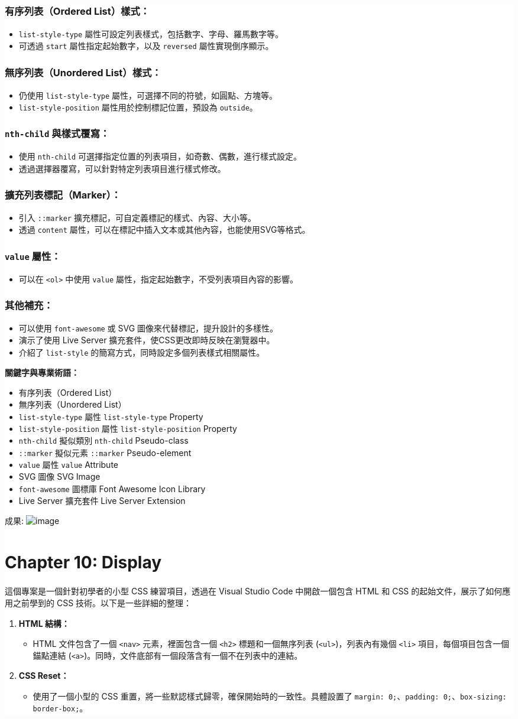 ### 有序列表（Ordered List）樣式：
- `list-style-type` 屬性可設定列表樣式，包括數字、字母、羅馬數字等。
- 可透過 `start` 屬性指定起始數字，以及 `reversed` 屬性實現倒序顯示。

### 無序列表（Unordered List）樣式：
- 仍使用 `list-style-type` 屬性，可選擇不同的符號，如圓點、方塊等。
- `list-style-position` 屬性用於控制標記位置，預設為 `outside`。

### `nth-child` 與樣式覆寫：
- 使用 `nth-child` 可選擇指定位置的列表項目，如奇數、偶數，進行樣式設定。
- 透過選擇器覆寫，可以針對特定列表項目進行樣式修改。

### 擴充列表標記（Marker）：
- 引入 `::marker` 擴充標記，可自定義標記的樣式、內容、大小等。
- 透過 `content` 屬性，可以在標記中插入文本或其他內容，也能使用SVG等格式。

### `value` 屬性：
- 可以在 `<ol>` 中使用 `value` 屬性，指定起始數字，不受列表項目內容的影響。

### 其他補充：
- 可以使用 `font-awesome` 或 SVG 圖像來代替標記，提升設計的多樣性。
- 演示了使用 Live Server 擴充套件，使CSS更改即時反映在瀏覽器中。
- 介紹了 `list-style` 的簡寫方式，同時設定多個列表樣式相關屬性。

**關鍵字與專業術語：**
- 有序列表（Ordered List） 
- 無序列表（Unordered List） 
- `list-style-type` 屬性 `list-style-type` Property
- `list-style-position` 屬性  `list-style-position` Property
- `nth-child` 擬似類別  `nth-child` Pseudo-class
- `::marker` 擬似元素  `::marker` Pseudo-element
- `value` 屬性  `value` Attribute
- SVG 圖像  SVG Image
- `font-awesome` 圖標庫  Font Awesome Icon Library
- Live Server 擴充套件  Live Server Extension

成果:
![image](https://hackmd.io/_uploads/BJhNYNdLT.png)

# Chapter 10: Display
這個專案是一個針對初學者的小型 CSS 練習項目，透過在 Visual Studio Code 中開啟一個包含 HTML 和 CSS 的起始文件，展示了如何應用之前學到的 CSS 技術。以下是一些詳細的整理：

1. **HTML 結構：**
   - HTML 文件包含了一個 `<nav>` 元素，裡面包含一個 `<h2>` 標題和一個無序列表 (`<ul>`)，列表內有幾個 `<li>` 項目，每個項目包含一個錨點連結 (`<a>`)。同時，文件底部有一個段落含有一個不在列表中的連結。

2. **CSS Reset：**
   - 使用了一個小型的 CSS 重置，將一些默認樣式歸零，確保開始時的一致性。具體設置了 `margin: 0;`、`padding: 0;`、`box-sizing: border-box;`。
